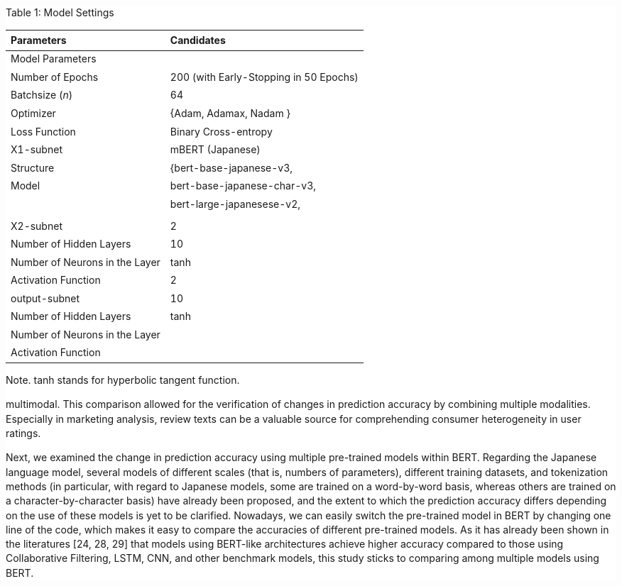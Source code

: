 Table 1: Model Settings

| Parameters | Candidates |
| :--- | :--- |
| Model Parameters |  |
| Number of Epochs | 200 (with Early-Stopping in 50 Epochs) |
| Batchsize $(n)$ | 64 |
| Optimizer | \{Adam, Adamax, Nadam \} |
| Loss Function | Binary Cross-entropy |
| X1-subnet | mBERT (Japanese) |
| Structure | \{bert-base-japanese-v3, |
| Model | bert-base-japanese-char-v3, |
|  | bert-large-japanesese-v2, |
|  |  |
| X2-subnet | 2 |
| Number of Hidden Layers | 10 |
| Number of Neurons in the Layer | tanh |
| Activation Function | 2 |
| output-subnet | 10 |
| Number of Hidden Layers | tanh |
| Number of Neurons in the Layer |  |
| Activation Function |  |

Note. tanh stands for hyperbolic tangent function.

multimodal. This comparison allowed for the verification of changes in prediction accuracy by combining multiple modalities. Especially in marketing analysis, review texts can be a valuable source for comprehending consumer heterogeneity in user ratings.

Next, we examined the change in prediction accuracy using multiple pre-trained models within BERT. Regarding the Japanese language model, several models of different scales (that is, numbers of parameters), different training datasets, and tokenization methods (in particular, with regard to Japanese models, some are trained on a word-by-word basis, whereas others are trained on a character-by-character basis) have already been proposed, and the extent to which the prediction accuracy differs depending on the use of these models is yet to be clarified. Nowadays, we can easily switch the pre-trained model in BERT by changing one line of the code, which makes it easy to compare the accuracies of different pre-trained models. As it has already been shown in the literatures [24, 28, 29] that models using BERT-like architectures achieve higher accuracy compared to those using Collaborative Filtering, LSTM, CNN, and other benchmark models, this study sticks to comparing among multiple models using BERT.


[^0]:    *jniimi@meijo-u.ac.jp
[^1]:    ${ }^{2}$ The results are comparable between the model scales since both BERT models of Base and Large are designed to handle the same number of input tokens.
[^2]:    ${ }^{5}$ The maximum length of the text $l e n_{\max } \leq 512$ since it cannot be exceeded the maximum number of tokens that BERT can deal with.
[^3]:    ${ }^{7}$ Since the cosmetic we focus on is a product intended for use by females, the survey was limited to females who purchased the products themselves.
[^4]:    ${ }^{8}$ Note that the time required for training one epoch did not differ significantly among optimizers.